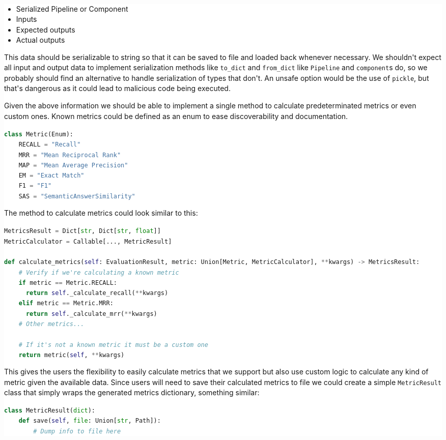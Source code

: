 - Serialized Pipeline or Component
- Inputs
- Expected outputs
- Actual outputs

This data should be serializable to string so that it can be saved to file and loaded back whenever necessary.
We shouldn't expect all input and output data to implement serialization methods like `to_dict` and `from_dict` like `Pipeline` and `component`s do, so we probably should find an alternative to handle serialization of types that don't. An unsafe option would be the use of `pickle`, but that's dangerous as it could lead to malicious code being executed.

Given the above information we should be able to implement a single method to calculate predeterminated metrics or even custom ones.
Known metrics could be defined as an enum to ease discoverability and documentation.

```python
class Metric(Enum):
    RECALL = "Recall"
    MRR = "Mean Reciprocal Rank"
    MAP = "Mean Average Precision"
    EM = "Exact Match"
    F1 = "F1"
    SAS = "SemanticAnswerSimilarity"
```

The method to calculate metrics could look similar to this:

```python
MetricsResult = Dict[str, Dict[str, float]]
MetricCalculator = Callable[..., MetricResult]

def calculate_metrics(self: EvaluationResult, metric: Union[Metric, MetricCalculator], **kwargs) -> MetricsResult:
    # Verify if we're calculating a known metric
    if metric == Metric.RECALL:
      return self._calculate_recall(**kwargs)
    elif metric == Metric.MRR:
      return self._calculate_mrr(**kwargs)
    # Other metrics...

    # If it's not a known metric it must be a custom one
    return metric(self, **kwargs)
```

This gives the users the flexibility to easily calculate metrics that we support but also use custom logic to calculate any kind of metric given the available data.
Since users will need to save their calculated metrics to file we could create a simple `MetricResult` class that simply wraps the generated metrics dictionary, something similar:

```python
class MetricResult(dict):
    def save(self, file: Union[str, Path]):
        # Dump info to file here
```

